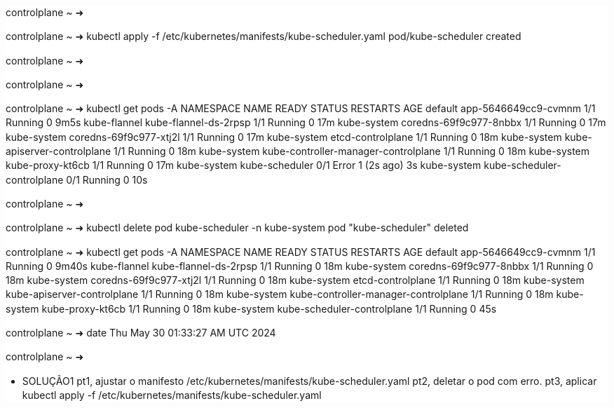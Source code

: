 controlplane ~ ➜  


controlplane ~ ➜  kubectl apply -f /etc/kubernetes/manifests/kube-scheduler.yaml
pod/kube-scheduler created

controlplane ~ ➜  

controlplane ~ ➜  

controlplane ~ ➜  kubectl get pods -A
NAMESPACE      NAME                                   READY   STATUS    RESTARTS     AGE
default        app-5646649cc9-cvmnm                   1/1     Running   0            9m5s
kube-flannel   kube-flannel-ds-2rpsp                  1/1     Running   0            17m
kube-system    coredns-69f9c977-8nbbx                 1/1     Running   0            17m
kube-system    coredns-69f9c977-xtj2l                 1/1     Running   0            17m
kube-system    etcd-controlplane                      1/1     Running   0            18m
kube-system    kube-apiserver-controlplane            1/1     Running   0            18m
kube-system    kube-controller-manager-controlplane   1/1     Running   0            18m
kube-system    kube-proxy-kt6cb                       1/1     Running   0            17m
kube-system    kube-scheduler                         0/1     Error     1 (2s ago)   3s
kube-system    kube-scheduler-controlplane            0/1     Running   0            10s

controlplane ~ ➜  


controlplane ~ ➜  kubectl delete pod kube-scheduler -n kube-system
pod "kube-scheduler" deleted

controlplane ~ ➜  kubectl get pods -A
NAMESPACE      NAME                                   READY   STATUS    RESTARTS   AGE
default        app-5646649cc9-cvmnm                   1/1     Running   0          9m40s
kube-flannel   kube-flannel-ds-2rpsp                  1/1     Running   0          18m
kube-system    coredns-69f9c977-8nbbx                 1/1     Running   0          18m
kube-system    coredns-69f9c977-xtj2l                 1/1     Running   0          18m
kube-system    etcd-controlplane                      1/1     Running   0          18m
kube-system    kube-apiserver-controlplane            1/1     Running   0          18m
kube-system    kube-controller-manager-controlplane   1/1     Running   0          18m
kube-system    kube-proxy-kt6cb                       1/1     Running   0          18m
kube-system    kube-scheduler-controlplane            1/1     Running   0          45s

controlplane ~ ➜  date
Thu May 30 01:33:27 AM UTC 2024

controlplane ~ ➜  

- SOLUÇÃO1
pt1, ajustar o manifesto /etc/kubernetes/manifests/kube-scheduler.yaml
pt2, deletar o pod com erro.
pt3, aplicar kubectl apply -f /etc/kubernetes/manifests/kube-scheduler.yaml










